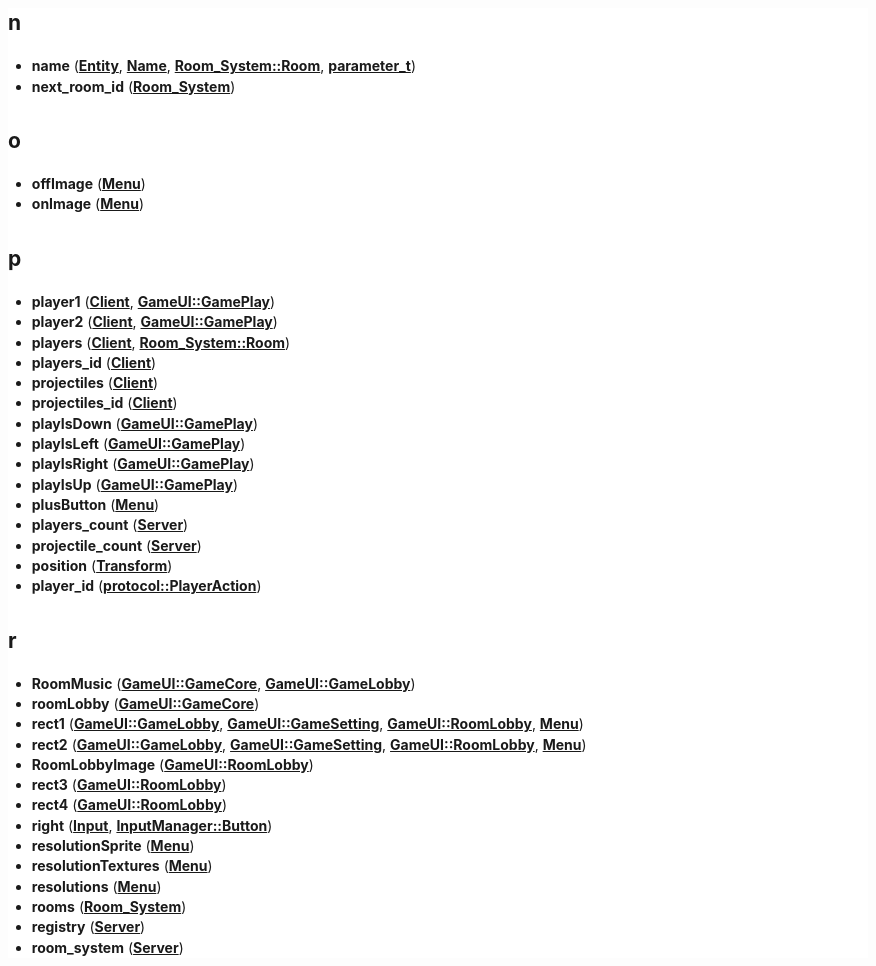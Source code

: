 
## n

* **name** ([**Entity**](classEntity.md), [**Name**](className.md), [**Room\_System::Room**](structRoom__System_1_1Room.md), [**parameter\_t**](structparameter__t.md))
* **next\_room\_id** ([**Room\_System**](classRoom__System.md))


## o

* **offImage** ([**Menu**](classMenu.md))
* **onImage** ([**Menu**](classMenu.md))


## p

* **player1** ([**Client**](classClient.md), [**GameUI::GamePlay**](classGameUI_1_1GamePlay.md))
* **player2** ([**Client**](classClient.md), [**GameUI::GamePlay**](classGameUI_1_1GamePlay.md))
* **players** ([**Client**](classClient.md), [**Room\_System::Room**](structRoom__System_1_1Room.md))
* **players\_id** ([**Client**](classClient.md))
* **projectiles** ([**Client**](classClient.md))
* **projectiles\_id** ([**Client**](classClient.md))
* **playIsDown** ([**GameUI::GamePlay**](classGameUI_1_1GamePlay.md))
* **playIsLeft** ([**GameUI::GamePlay**](classGameUI_1_1GamePlay.md))
* **playIsRight** ([**GameUI::GamePlay**](classGameUI_1_1GamePlay.md))
* **playIsUp** ([**GameUI::GamePlay**](classGameUI_1_1GamePlay.md))
* **plusButton** ([**Menu**](classMenu.md))
* **players\_count** ([**Server**](classServer.md))
* **projectile\_count** ([**Server**](classServer.md))
* **position** ([**Transform**](classTransform.md))
* **player\_id** ([**protocol::PlayerAction**](structprotocol_1_1PlayerAction.md))


## r

* **RoomMusic** ([**GameUI::GameCore**](classGameUI_1_1GameCore.md), [**GameUI::GameLobby**](classGameUI_1_1GameLobby.md))
* **roomLobby** ([**GameUI::GameCore**](classGameUI_1_1GameCore.md))
* **rect1** ([**GameUI::GameLobby**](classGameUI_1_1GameLobby.md), [**GameUI::GameSetting**](classGameUI_1_1GameSetting.md), [**GameUI::RoomLobby**](classGameUI_1_1RoomLobby.md), [**Menu**](classMenu.md))
* **rect2** ([**GameUI::GameLobby**](classGameUI_1_1GameLobby.md), [**GameUI::GameSetting**](classGameUI_1_1GameSetting.md), [**GameUI::RoomLobby**](classGameUI_1_1RoomLobby.md), [**Menu**](classMenu.md))
* **RoomLobbyImage** ([**GameUI::RoomLobby**](classGameUI_1_1RoomLobby.md))
* **rect3** ([**GameUI::RoomLobby**](classGameUI_1_1RoomLobby.md))
* **rect4** ([**GameUI::RoomLobby**](classGameUI_1_1RoomLobby.md))
* **right** ([**Input**](classInput.md), [**InputManager::Button**](structInputManager_1_1Button.md))
* **resolutionSprite** ([**Menu**](classMenu.md))
* **resolutionTextures** ([**Menu**](classMenu.md))
* **resolutions** ([**Menu**](classMenu.md))
* **rooms** ([**Room\_System**](classRoom__System.md))
* **registry** ([**Server**](classServer.md))
* **room\_system** ([**Server**](classServer.md))
